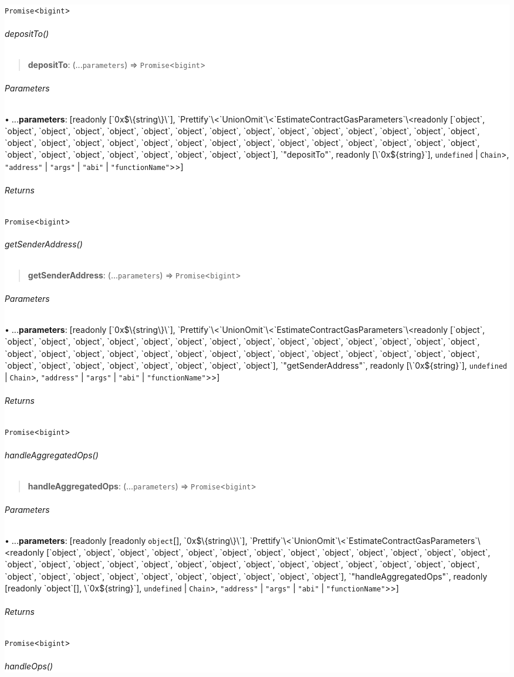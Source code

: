 `Promise`\<`bigint`\>

###### depositTo()

> **depositTo**: (...`parameters`) => `Promise`\<`bigint`\>

###### Parameters

• ...**parameters**: [readonly [\`0x$\{string\}\`], `Prettify`\<`UnionOmit`\<`EstimateContractGasParameters`\<readonly [`object`, `object`, `object`, `object`, `object`, `object`, `object`, `object`, `object`, `object`, `object`, `object`, `object`, `object`, `object`, `object`, `object`, `object`, `object`, `object`, `object`, `object`, `object`, `object`, `object`, `object`, `object`, `object`, `object`, `object`, `object`, `object`, `object`, `object`, `object`, `object`, `object`], `"depositTo"`, readonly [\`0x$\{string\}\`], `undefined` \| `Chain`\>, `"address"` \| `"args"` \| `"abi"` \| `"functionName"`\>\>]

###### Returns

`Promise`\<`bigint`\>

###### getSenderAddress()

> **getSenderAddress**: (...`parameters`) => `Promise`\<`bigint`\>

###### Parameters

• ...**parameters**: [readonly [\`0x$\{string\}\`], `Prettify`\<`UnionOmit`\<`EstimateContractGasParameters`\<readonly [`object`, `object`, `object`, `object`, `object`, `object`, `object`, `object`, `object`, `object`, `object`, `object`, `object`, `object`, `object`, `object`, `object`, `object`, `object`, `object`, `object`, `object`, `object`, `object`, `object`, `object`, `object`, `object`, `object`, `object`, `object`, `object`, `object`, `object`, `object`, `object`, `object`], `"getSenderAddress"`, readonly [\`0x$\{string\}\`], `undefined` \| `Chain`\>, `"address"` \| `"args"` \| `"abi"` \| `"functionName"`\>\>]

###### Returns

`Promise`\<`bigint`\>

###### handleAggregatedOps()

> **handleAggregatedOps**: (...`parameters`) => `Promise`\<`bigint`\>

###### Parameters

• ...**parameters**: [readonly [readonly `object`[], \`0x$\{string\}\`], `Prettify`\<`UnionOmit`\<`EstimateContractGasParameters`\<readonly [`object`, `object`, `object`, `object`, `object`, `object`, `object`, `object`, `object`, `object`, `object`, `object`, `object`, `object`, `object`, `object`, `object`, `object`, `object`, `object`, `object`, `object`, `object`, `object`, `object`, `object`, `object`, `object`, `object`, `object`, `object`, `object`, `object`, `object`, `object`, `object`, `object`], `"handleAggregatedOps"`, readonly [readonly `object`[], \`0x$\{string\}\`], `undefined` \| `Chain`\>, `"address"` \| `"args"` \| `"abi"` \| `"functionName"`\>\>]

###### Returns

`Promise`\<`bigint`\>

###### handleOps()
